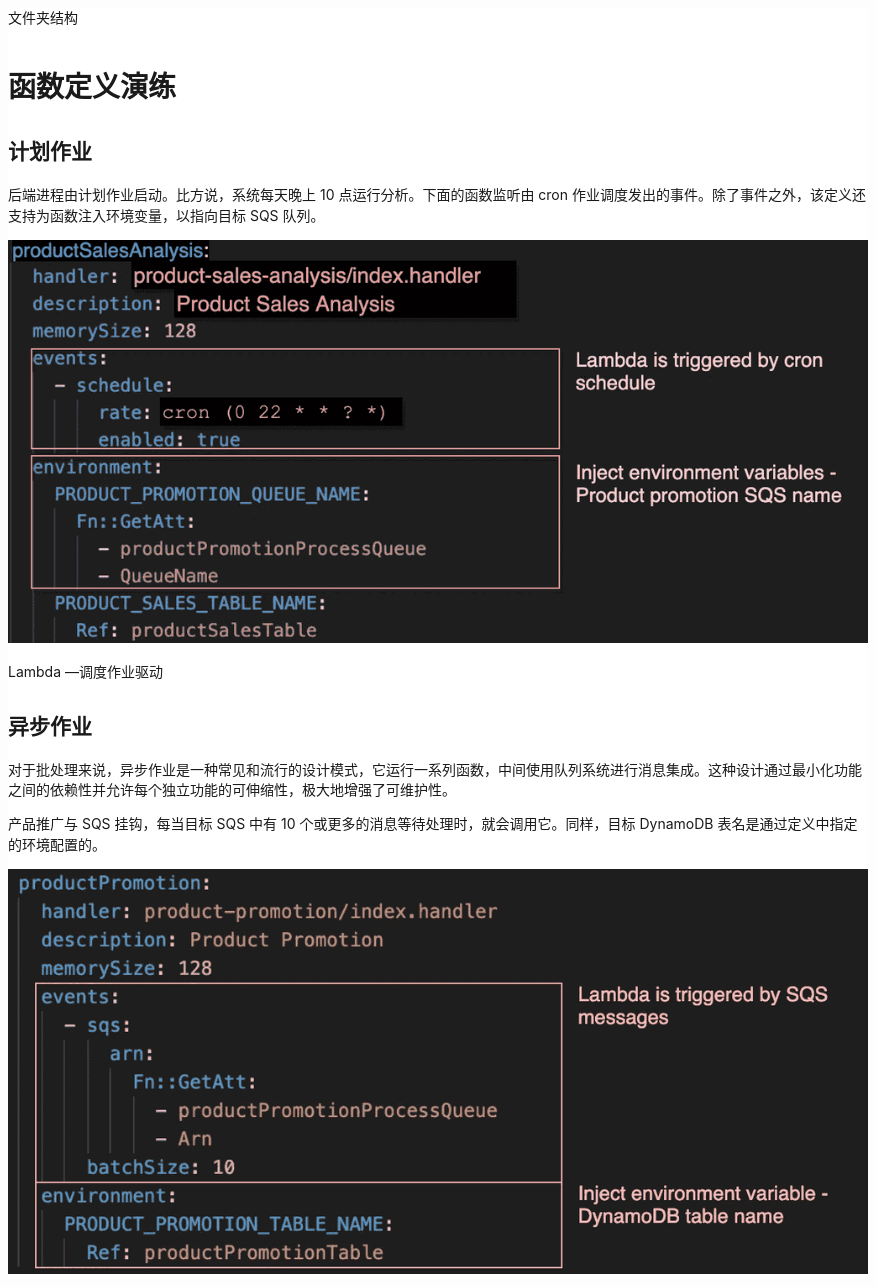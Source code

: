文件夹结构

# 函数定义演练

## 计划作业

后端进程由计划作业启动。比方说，系统每天晚上 10 点运行分析。下面的函数监听由 cron 作业调度发出的事件。除了事件之外，该定义还支持为函数注入环境变量，以指向目标 SQS 队列。

![](img/ffe79607a087ef393be1b10e4694a204.png)

Lambda —调度作业驱动

## 异步作业

对于批处理来说，异步作业是一种常见和流行的设计模式，它运行一系列函数，中间使用队列系统进行消息集成。这种设计通过最小化功能之间的依赖性并允许每个独立功能的可伸缩性，极大地增强了可维护性。

产品推广与 SQS 挂钩，每当目标 SQS 中有 10 个或更多的消息等待处理时，就会调用它。同样，目标 DynamoDB 表名是通过定义中指定的环境配置的。

![](img/4d6a434e2e51c82f38239c502c4ffa66.png)
